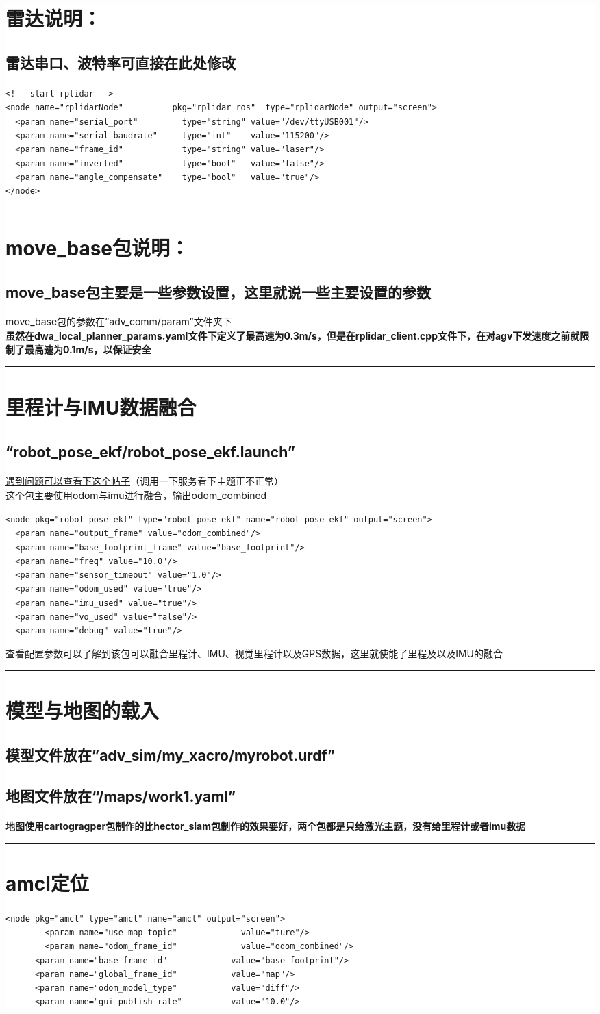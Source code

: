# 雷达说明：
## 雷达串口、波特率可直接在此处修改
```
<!-- start rplidar -->
<node name="rplidarNode"          pkg="rplidar_ros"  type="rplidarNode" output="screen">
  <param name="serial_port"         type="string" value="/dev/ttyUSB001"/>
  <param name="serial_baudrate"     type="int"    value="115200"/>
  <param name="frame_id"            type="string" value="laser"/>
  <param name="inverted"            type="bool"   value="false"/>
  <param name="angle_compensate"    type="bool"   value="true"/>
</node>
```
***
# move_base包说明：
## move_base包主要是一些参数设置，这里就说一些主要设置的参数
move_base包的参数在“adv_comm/param”文件夹下    
**虽然在dwa_local_planner_params.yaml文件下定义了最高速为0.3m/s，但是在rplidar_client.cpp文件下，在对agv下发速度之前就限制了最高速为0.1m/s，以保证安全**
***
# 里程计与IMU数据融合
## “robot_pose_ekf/robot_pose_ekf.launch”
[遇到问题可以查看下这个帖子](https://blog.csdn.net/qq_25241325/article/details/80825327)（调用一下服务看下主题正不正常）     
这个包主要使用odom与imu进行融合，输出odom_combined
```
<node pkg="robot_pose_ekf" type="robot_pose_ekf" name="robot_pose_ekf" output="screen">
  <param name="output_frame" value="odom_combined"/>
  <param name="base_footprint_frame" value="base_footprint"/>
  <param name="freq" value="10.0"/>
  <param name="sensor_timeout" value="1.0"/>  
  <param name="odom_used" value="true"/>
  <param name="imu_used" value="true"/>
  <param name="vo_used" value="false"/>
  <param name="debug" value="true"/>
```
查看配置参数可以了解到该包可以融合里程计、IMU、视觉里程计以及GPS数据，这里就使能了里程及以及IMU的融合
***
# 模型与地图的载入
## 模型文件放在”adv_sim/my_xacro/myrobot.urdf”
## 地图文件放在“/maps/work1.yaml”
**地图使用cartogragper包制作的比hector_slam包制作的效果要好，两个包都是只给激光主题，没有给里程计或者imu数据**
***
# amcl定位
```
<node pkg="amcl" type="amcl" name="amcl" output="screen">
        <param name="use_map_topic"             value="ture"/>
        <param name="odom_frame_id"             value="odom_combined"/>
      <param name="base_frame_id"             value="base_footprint"/>
      <param name="global_frame_id"           value="map"/>
      <param name="odom_model_type"           value="diff"/>
      <param name="gui_publish_rate"          value="10.0"/>
```